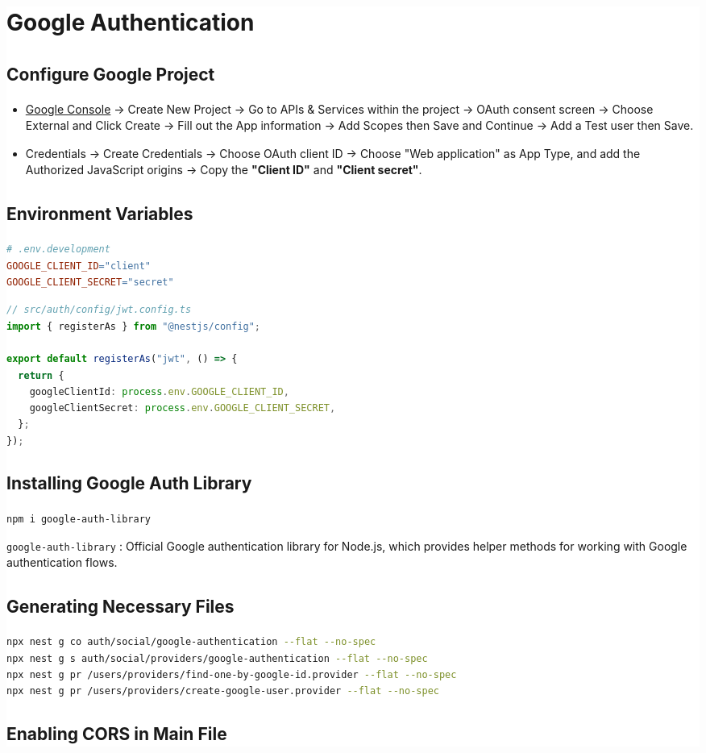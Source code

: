 # Google Authentication

## Configure Google Project

- [Google Console](https://console.cloud.google.com) -> Create New Project -> Go to APIs & Services within the project -> OAuth consent screen -> Choose External and Click Create -> Fill out the App information -> Add Scopes then Save and Continue -> Add a Test user then Save.

- Credentials -> Create Credentials -> Choose OAuth client ID -> Choose "Web application" as App Type, and add the Authorized JavaScript origins -> Copy the **"Client ID"** and **"Client secret"**.

## Environment Variables

```makefile
# .env.development
GOOGLE_CLIENT_ID="client"
GOOGLE_CLIENT_SECRET="secret"
```

```ts
// src/auth/config/jwt.config.ts
import { registerAs } from "@nestjs/config";

export default registerAs("jwt", () => {
  return {
    googleClientId: process.env.GOOGLE_CLIENT_ID,
    googleClientSecret: process.env.GOOGLE_CLIENT_SECRET,
  };
});
```

## Installing Google Auth Library

```bash
npm i google-auth-library
```

`google-auth-library` : Official Google authentication library for Node.js, which provides helper methods for working with Google authentication flows.

## Generating Necessary Files

```bash
npx nest g co auth/social/google-authentication --flat --no-spec
npx nest g s auth/social/providers/google-authentication --flat --no-spec
npx nest g pr /users/providers/find-one-by-google-id.provider --flat --no-spec
npx nest g pr /users/providers/create-google-user.provider --flat --no-spec
```

## Enabling CORS in Main File
